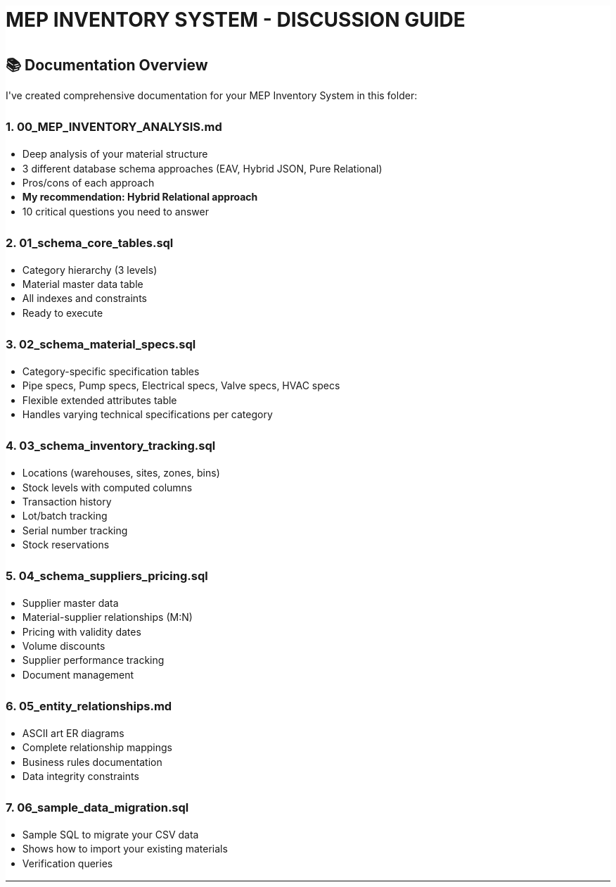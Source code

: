 # MEP INVENTORY SYSTEM - DISCUSSION GUIDE

## 📚 Documentation Overview

I've created comprehensive documentation for your MEP Inventory System in this folder:

### 1. **00_MEP_INVENTORY_ANALYSIS.md**
   - Deep analysis of your material structure
   - 3 different database schema approaches (EAV, Hybrid JSON, Pure Relational)
   - Pros/cons of each approach
   - **My recommendation: Hybrid Relational approach**
   - 10 critical questions you need to answer

### 2. **01_schema_core_tables.sql**
   - Category hierarchy (3 levels)
   - Material master data table
   - All indexes and constraints
   - Ready to execute

### 3. **02_schema_material_specs.sql**
   - Category-specific specification tables
   - Pipe specs, Pump specs, Electrical specs, Valve specs, HVAC specs
   - Flexible extended attributes table
   - Handles varying technical specifications per category

### 4. **03_schema_inventory_tracking.sql**
   - Locations (warehouses, sites, zones, bins)
   - Stock levels with computed columns
   - Transaction history
   - Lot/batch tracking
   - Serial number tracking
   - Stock reservations

### 5. **04_schema_suppliers_pricing.sql**
   - Supplier master data
   - Material-supplier relationships (M:N)
   - Pricing with validity dates
   - Volume discounts
   - Supplier performance tracking
   - Document management

### 6. **05_entity_relationships.md**
   - ASCII art ER diagrams
   - Complete relationship mappings
   - Business rules documentation
   - Data integrity constraints

### 7. **06_sample_data_migration.sql**
   - Sample SQL to migrate your CSV data
   - Shows how to import your existing materials
   - Verification queries

---